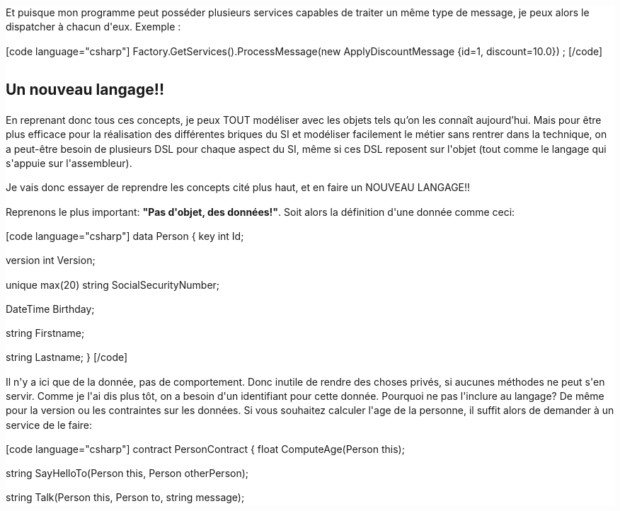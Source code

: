 Et puisque mon programme peut posséder plusieurs services capables de traiter un même type de message, je peux alors le dispatcher à chacun d'eux.
Exemple :

[code language="csharp"]
Factory.GetServices().ProcessMessage(new ApplyDiscountMessage {id=1, discount=10.0}) ;
[/code]



## Un nouveau langage!!


En reprenant donc tous ces concepts, je peux TOUT modéliser avec les objets tels qu’on les connaît aujourd’hui.
Mais pour être plus efficace pour la réalisation des différentes briques du SI et modéliser facilement le métier sans rentrer dans la technique, on a peut-être besoin de plusieurs DSL pour chaque aspect du SI, même si ces DSL reposent sur l'objet (tout comme le langage qui s'appuie sur l'assembleur).

Je vais donc essayer de reprendre les concepts cité plus haut, et en faire un NOUVEAU LANGAGE!!

Reprenons le plus important: **"Pas d'objet, des données!"**.
Soit alors la définition d'une donnée comme ceci:

[code language="csharp"]
data Person
{
  key int Id;

  version int Version;

  unique max(20) string SocialSecurityNumber;

  DateTime Birthday;

  string Firstname;

  string Lastname;
}
[/code]

Il n'y a ici que de la donnée, pas de comportement. Donc inutile de rendre des choses privés, si aucunes méthodes ne peut s'en servir.
Comme je l'ai dis plus tôt, on a besoin d'un identifiant pour cette donnée. Pourquoi ne pas l'inclure au langage?
De même pour la version ou les contraintes sur les données.
Si vous souhaitez calculer l'age de la personne, il suffit alors de demander à un service de le faire:

[code language="csharp"]
contract PersonContract
{
  float ComputeAge(Person this);

  string SayHelloTo(Person this, Person otherPerson);

  string Talk(Person this, Person to, string message);
